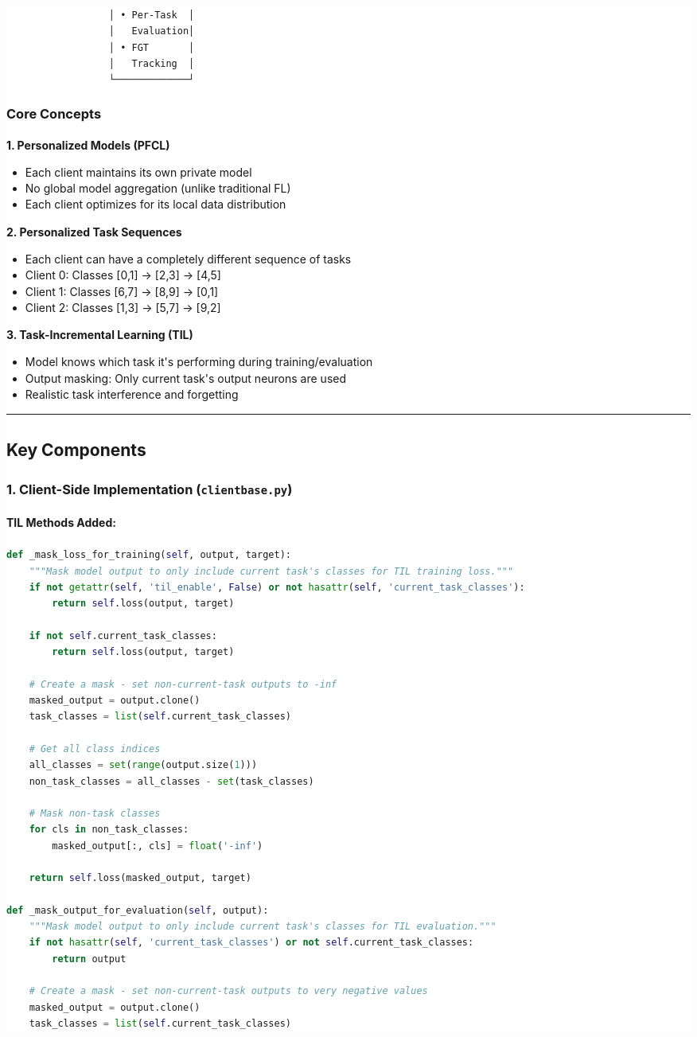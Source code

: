 ```
                  │ • Per-Task  │
                  │   Evaluation│
                  │ • FGT       │
                  │   Tracking  │
                  └─────────────┘
```

### Core Concepts

**1. Personalized Models (PFCL)**
- Each client maintains its own private model
- No global model aggregation (unlike traditional FL)
- Each client optimizes for its local data distribution

**2. Personalized Task Sequences**
- Each client can have a completely different sequence of tasks
- Client 0: Classes [0,1] → [2,3] → [4,5]
- Client 1: Classes [6,7] → [8,9] → [0,1]
- Client 2: Classes [1,3] → [5,7] → [9,2]

**3. Task-Incremental Learning (TIL)**
- Model knows which task it's performing during training/evaluation
- Output masking: Only current task's output neurons are used
- Realistic task interference and forgetting

---

## Key Components

### 1. Client-Side Implementation (`clientbase.py`)

#### TIL Methods Added:

```python
def _mask_loss_for_training(self, output, target):
    """Mask model output to only include current task's classes for TIL training loss."""
    if not getattr(self, 'til_enable', False) or not hasattr(self, 'current_task_classes'):
        return self.loss(output, target)
        
    if not self.current_task_classes:
        return self.loss(output, target)
    
    # Create a mask - set non-current-task outputs to -inf
    masked_output = output.clone()
    task_classes = list(self.current_task_classes)
    
    # Get all class indices  
    all_classes = set(range(output.size(1)))
    non_task_classes = all_classes - set(task_classes)
    
    # Mask non-task classes
    for cls in non_task_classes:
        masked_output[:, cls] = float('-inf')
    
    return self.loss(masked_output, target)

def _mask_output_for_evaluation(self, output):
    """Mask model output to only include current task's classes for TIL evaluation."""
    if not hasattr(self, 'current_task_classes') or not self.current_task_classes:
        return output
    
    # Create a mask - set non-current-task outputs to very negative values
    masked_output = output.clone()
    task_classes = list(self.current_task_classes)
```